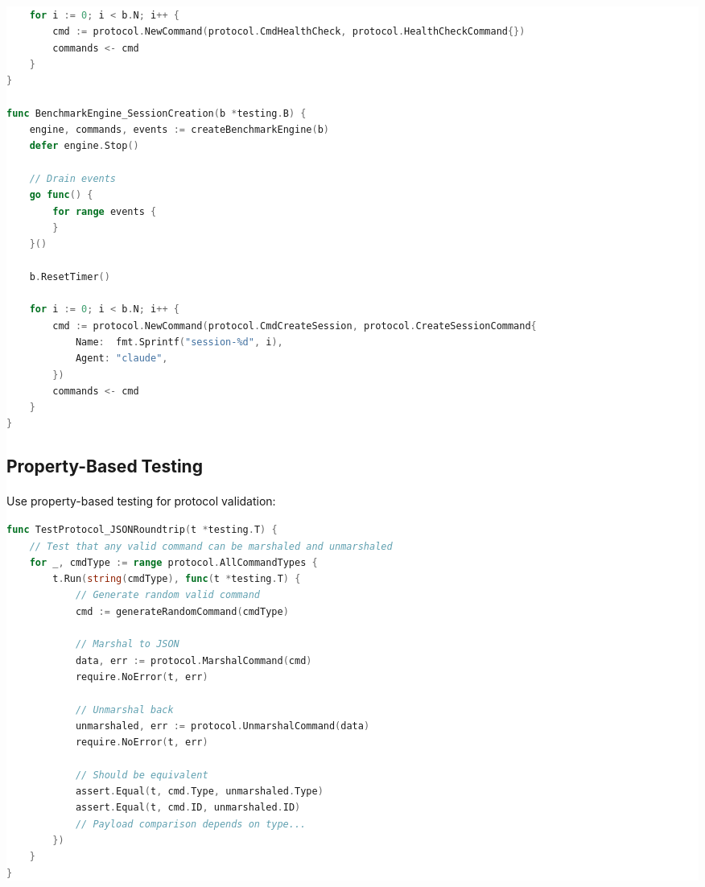 ```go
    for i := 0; i < b.N; i++ {
        cmd := protocol.NewCommand(protocol.CmdHealthCheck, protocol.HealthCheckCommand{})
        commands <- cmd
    }
}

func BenchmarkEngine_SessionCreation(b *testing.B) {
    engine, commands, events := createBenchmarkEngine(b)
    defer engine.Stop()
    
    // Drain events
    go func() {
        for range events {
        }
    }()
    
    b.ResetTimer()
    
    for i := 0; i < b.N; i++ {
        cmd := protocol.NewCommand(protocol.CmdCreateSession, protocol.CreateSessionCommand{
            Name:  fmt.Sprintf("session-%d", i),
            Agent: "claude",
        })
        commands <- cmd
    }
}
```

## Property-Based Testing

Use property-based testing for protocol validation:

```go
func TestProtocol_JSONRoundtrip(t *testing.T) {
    // Test that any valid command can be marshaled and unmarshaled
    for _, cmdType := range protocol.AllCommandTypes {
        t.Run(string(cmdType), func(t *testing.T) {
            // Generate random valid command
            cmd := generateRandomCommand(cmdType)
            
            // Marshal to JSON
            data, err := protocol.MarshalCommand(cmd)
            require.NoError(t, err)
            
            // Unmarshal back
            unmarshaled, err := protocol.UnmarshalCommand(data)
            require.NoError(t, err)
            
            // Should be equivalent
            assert.Equal(t, cmd.Type, unmarshaled.Type)
            assert.Equal(t, cmd.ID, unmarshaled.ID)
            // Payload comparison depends on type...
        })
    }
}
```
